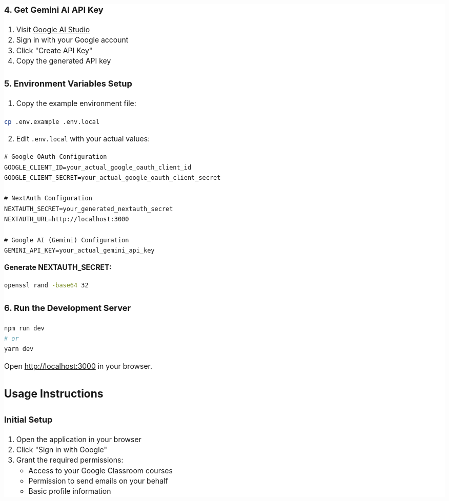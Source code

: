 ### 4. Get Gemini AI API Key

1. Visit [Google AI Studio](https://makersuite.google.com/app/apikey)
2. Sign in with your Google account
3. Click "Create API Key"
4. Copy the generated API key

### 5. Environment Variables Setup

1. Copy the example environment file:
```bash
cp .env.example .env.local
```

2. Edit `.env.local` with your actual values:

```env
# Google OAuth Configuration
GOOGLE_CLIENT_ID=your_actual_google_oauth_client_id
GOOGLE_CLIENT_SECRET=your_actual_google_oauth_client_secret

# NextAuth Configuration
NEXTAUTH_SECRET=your_generated_nextauth_secret
NEXTAUTH_URL=http://localhost:3000

# Google AI (Gemini) Configuration
GEMINI_API_KEY=your_actual_gemini_api_key
```

**Generate NEXTAUTH_SECRET:**
```bash
openssl rand -base64 32
```

### 6. Run the Development Server

```bash
npm run dev
# or
yarn dev
```

Open [http://localhost:3000](http://localhost:3000) in your browser.

## Usage Instructions

### Initial Setup
1. Open the application in your browser
2. Click "Sign in with Google"
3. Grant the required permissions:
   - Access to your Google Classroom courses
   - Permission to send emails on your behalf
   - Basic profile information
